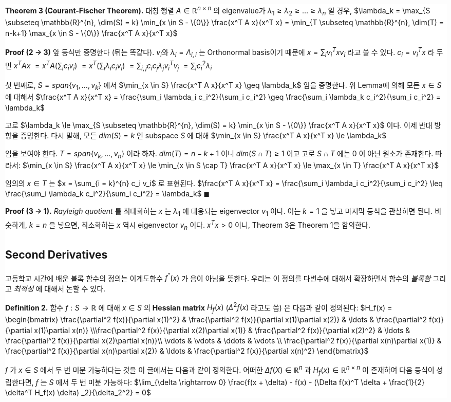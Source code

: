 **Theorem 3 (Courant-Fischer Theorem).** 대칭 행렬 $A \in \mathbb{R}^{n \times n}$ 의 eigenvalue가 $\lambda_1 \geq \lambda_2 \geq \ldots \geq \lambda_n$ 일 경우,
$\lambda_k = \max_{S \subseteq \mathbb{R}^{n}, \dim(S) = k} \min_{x \in S - \{0\}} \frac{x^T A x}{x^T x} =  \min_{T \subseteq \mathbb{R}^{n}, \dim(T) = n-k+1} \max_{x \in S - \{0\}} \frac{x^T A x}{x^T x}$

**Proof (2 -> 3)** 앞 등식만 증명한다 (뒤는 똑같다).
$v_i$와 $\lambda_i = \Lambda_{i, i}$ 는 Orthonormal basis이기 때문에 $x = \sum_{i} v_i^T x v_i$ 라고 쓸 수 있다. $c_i = v_i^T x$ 라 두면
$x^T A x$
$= x^T A (\sum_{i} c_i v_i)$
$= x^T (\sum_{i} \lambda_i c_i v_i)$
$= \sum_{i, j} c_i c_j \lambda_j v_i^T v_j$
$= \sum_{i} c_i^2 \lambda_i$

첫 번째로, $S = span\{v_1, \ldots, v_k\}$ 에서 $\min_{x \in S} \frac{x^T A x}{x^T x} \geq \lambda_k$ 임을 증명한다. 위 Lemma에 의해 모든 $x \in S$ 에 대해서 
$\frac{x^T A x}{x^T x} = \frac{\sum_i \lambda_i c_i^2}{\sum_i c_i^2} \geq  \frac{\sum_i \lambda_k c_i^2}{\sum_i c_i^2} = \lambda_k$

고로 $\lambda_k \le \max_{S \subseteq \mathbb{R}^{n}, \dim(S) = k} \min_{x \in S - \{0\}} \frac{x^T A x}{x^T x}$ 이다. 이제 반대 방향을 증명한다. 다시 말해, 모든 $dim(S) = k$ 인 subspace $S$ 에 대해
$\min_{x \in S} \frac{x^T A x}{x^T x} \le \lambda_k$

임을 보여야 한다. $T = span\{v_k, \ldots, v_n\}$ 이라 하자. $dim(T) = n - k + 1$ 이니 $dim(S \cap T) \geq 1$ 이고 고로 $S \cap T$ 에는 $0$ 이 아닌 원소가 존재한다. 따라서:
$\min_{x \in S} \frac{x^T A x}{x^T x} \le \min_{x \in S \cap T} \frac{x^T A x}{x^T x} \le \max_{x \in T} \frac{x^T A x}{x^T x}$

임의의 $x \in T$ 는 $x = \sum_{i = k}^{n} c_i v_i$ 로 표현된다. 
$\frac{x^T A x}{x^T x} = \frac{\sum_i \lambda_i c_i^2}{\sum_i c_i^2} \leq  \frac{\sum_i \lambda_k c_i^2}{\sum_i c_i^2} = \lambda_k$
$\blacksquare$

**Proof (3 -> 1).** *Rayleigh quotient* 를 최대화하는 $x$ 는 $\lambda_1$ 에 대응되는 eigenvector $v_1$ 이다. 이는 $k = 1$ 을 넣고 마지막 등식을 관찰하면 된다. 비슷하게, $k = n$ 을 넣으면, 최소화하는 $x$ 역시 eigenvector $v_n$ 이다. $x^T x > 0$ 이니, Theorem 3은 Theorem 1을 함의한다.

## Second Derivatives

고등학교 시간에 배운 볼록 함수의 정의는 이계도함수 $f^{\prime\prime}(x)$ 가 음이 아님을 뜻한다. 우리는 이 정의를 다변수에 대해서 확장하면서 함수의 *볼록함* 그리고 *최적성* 에 대해서 논할 수 있다.

**Definition 2.** 함수 $f : S \rightarrow \mathbb{R}$ 에 대해 $x \in S$ 의 **Hessian matrix** $H_f(x)$ ($\Delta^2 f(x)$ 라고도 씀) 은 다음과 같이 정의된다:
$H_f(x) = \begin{bmatrix} \frac{\partial^2 f(x)}{\partial x(1)^2} & \frac{\partial^2 f(x)}{\partial x(1)\partial x(2)} & \ldots & \frac{\partial^2 f(x)}{\partial x(1)\partial x(n)} \\\frac{\partial^2 f(x)}{\partial x(2)\partial x(1)} & \frac{\partial^2 f(x)}{\partial x(2)^2} & \ldots & \frac{\partial^2 f(x)}{\partial x(2)\partial x(n)}\\ \vdots & \vdots & \ddots & \vdots   \\ \frac{\partial^2 f(x)}{\partial x(n)\partial x(1)} & \frac{\partial^2 f(x)}{\partial x(n)\partial x(2)} & \ldots & \frac{\partial^2 f(x)}{\partial x(n)^2} \end{bmatrix}$

$f$ 가 $x \in S$ 에서 두 번 미분 가능하다는 것을 이 글에서는 다음과 같이 정의한다. 어떠한 $\Delta f(X) \in \mathbb{R}^{n}$ 과 $H_f(x) \in \mathbb{R}^{n \times n}$ 이 존재하여 다음 등식이 성립한다면, $f$ 는 $S$ 에서 두 번 미분 가능하다:
$\lim_{\delta \rightarrow 0} \frac{f(x + \delta) - f(x) - (\Delta f(x)^T \delta + \frac{1}{2} \delta^T H_f(x) \delta) _2}{\delta_2^2} = 0$
